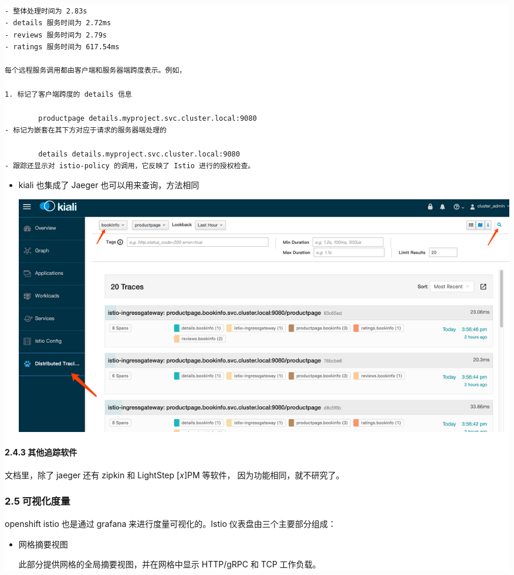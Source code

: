 	- 整体处理时间为 2.83s
	- details 服务时间为 2.72ms
	- reviews 服务时间为 2.79s
	- ratings 服务时间为 617.54ms
	
	每个远程服务调用都由客户端和服务器端跨度表示。例如，
	
	1. 标记了客户端跨度的 details 信息 
	
			productpage details.myproject.svc.cluster.local:9080
	- 标记为嵌套在其下方对应于请求的服务器端处理的

			details details.myproject.svc.cluster.local:9080
	- 跟踪还显示对 istio-policy 的调用，它反映了 Istio 进行的授权检查。
- kiali 也集成了 Jaeger 也可以用来查询，方法相同

	![](./pic/trace-kiali1.png)

#### 2.4.3 其他追踪软件
文档里，除了 jaeger 还有 zipkin 和 LightStep [𝑥]PM 等软件， 因为功能相同，就不研究了。

### 2.5 可视化度量		
openshift istio 也是通过 grafana 来进行度量可视化的。Istio 仪表盘由三个主要部分组成：

- 网格摘要视图

	此部分提供网格的全局摘要视图，并在网格中显示 HTTP/gRPC 和 TCP 工作负载。
